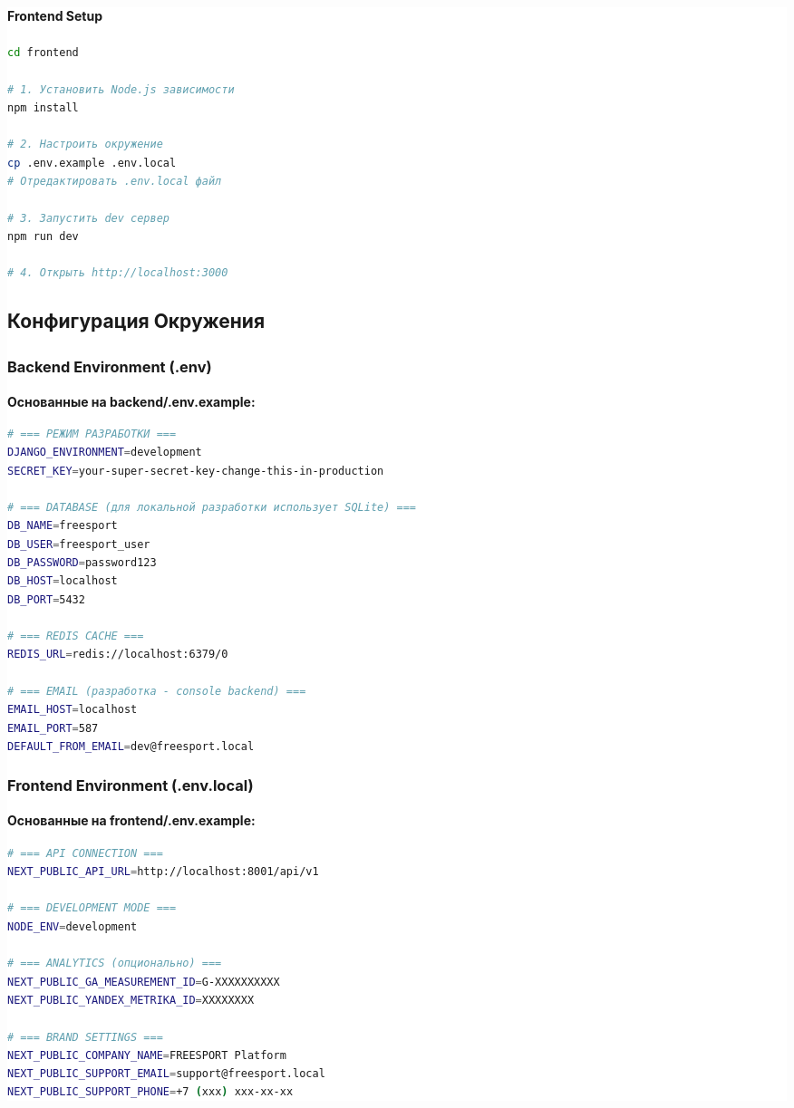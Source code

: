 #### Frontend Setup

```bash
cd frontend

# 1. Установить Node.js зависимости
npm install

# 2. Настроить окружение
cp .env.example .env.local
# Отредактировать .env.local файл

# 3. Запустить dev сервер
npm run dev

# 4. Открыть http://localhost:3000
```

## Конфигурация Окружения

### Backend Environment (.env)

**Основанные на backend/.env.example:**

```bash
# === РЕЖИМ РАЗРАБОТКИ ===
DJANGO_ENVIRONMENT=development
SECRET_KEY=your-super-secret-key-change-this-in-production

# === DATABASE (для локальной разработки использует SQLite) ===
DB_NAME=freesport
DB_USER=freesport_user
DB_PASSWORD=password123
DB_HOST=localhost
DB_PORT=5432

# === REDIS CACHE ===
REDIS_URL=redis://localhost:6379/0

# === EMAIL (разработка - console backend) ===
EMAIL_HOST=localhost
EMAIL_PORT=587
DEFAULT_FROM_EMAIL=dev@freesport.local
```

### Frontend Environment (.env.local)

**Основанные на frontend/.env.example:**

```bash
# === API CONNECTION ===
NEXT_PUBLIC_API_URL=http://localhost:8001/api/v1

# === DEVELOPMENT MODE ===
NODE_ENV=development

# === ANALYTICS (опционально) ===
NEXT_PUBLIC_GA_MEASUREMENT_ID=G-XXXXXXXXXX
NEXT_PUBLIC_YANDEX_METRIKA_ID=XXXXXXXX

# === BRAND SETTINGS ===
NEXT_PUBLIC_COMPANY_NAME=FREESPORT Platform
NEXT_PUBLIC_SUPPORT_EMAIL=support@freesport.local
NEXT_PUBLIC_SUPPORT_PHONE=+7 (xxx) xxx-xx-xx
```
